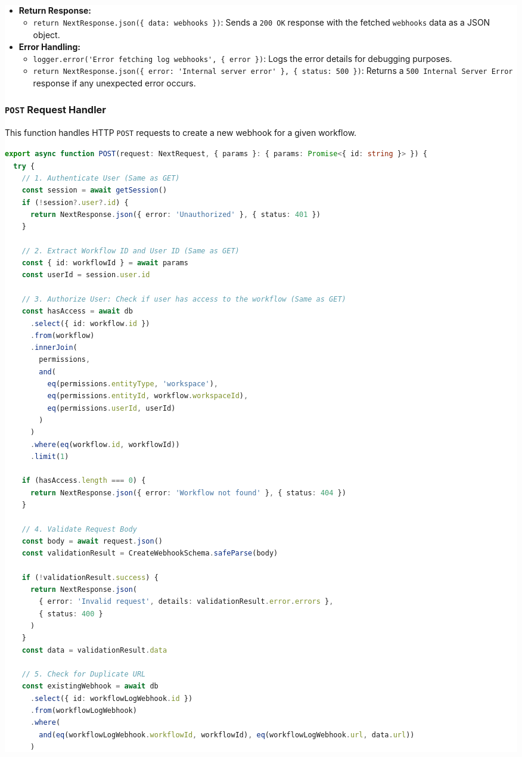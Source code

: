 *   **Return Response:**
    *   `return NextResponse.json({ data: webhooks })`: Sends a `200 OK` response with the fetched `webhooks` data as a JSON object.
*   **Error Handling:**
    *   `logger.error('Error fetching log webhooks', { error })`: Logs the error details for debugging purposes.
    *   `return NextResponse.json({ error: 'Internal server error' }, { status: 500 })`: Returns a `500 Internal Server Error` response if any unexpected error occurs.

### `POST` Request Handler

This function handles HTTP `POST` requests to create a new webhook for a given workflow.

```typescript
export async function POST(request: NextRequest, { params }: { params: Promise<{ id: string }> }) {
  try {
    // 1. Authenticate User (Same as GET)
    const session = await getSession()
    if (!session?.user?.id) {
      return NextResponse.json({ error: 'Unauthorized' }, { status: 401 })
    }

    // 2. Extract Workflow ID and User ID (Same as GET)
    const { id: workflowId } = await params
    const userId = session.user.id

    // 3. Authorize User: Check if user has access to the workflow (Same as GET)
    const hasAccess = await db
      .select({ id: workflow.id })
      .from(workflow)
      .innerJoin(
        permissions,
        and(
          eq(permissions.entityType, 'workspace'),
          eq(permissions.entityId, workflow.workspaceId),
          eq(permissions.userId, userId)
        )
      )
      .where(eq(workflow.id, workflowId))
      .limit(1)

    if (hasAccess.length === 0) {
      return NextResponse.json({ error: 'Workflow not found' }, { status: 404 })
    }

    // 4. Validate Request Body
    const body = await request.json()
    const validationResult = CreateWebhookSchema.safeParse(body)

    if (!validationResult.success) {
      return NextResponse.json(
        { error: 'Invalid request', details: validationResult.error.errors },
        { status: 400 }
      )
    }
    const data = validationResult.data

    // 5. Check for Duplicate URL
    const existingWebhook = await db
      .select({ id: workflowLogWebhook.id })
      .from(workflowLogWebhook)
      .where(
        and(eq(workflowLogWebhook.workflowId, workflowId), eq(workflowLogWebhook.url, data.url))
      )
```